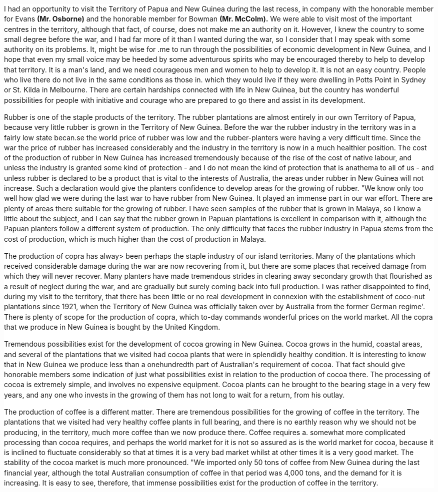 I had an opportunity to visit the Territory of Papua and New Guinea during the last recess, in company with the honorable member for Evans  **(Mr. Osborne)**  and the honorable member for Bowman  **(Mr. McColm).**  We were able to visit most of the important centres in the territory, although that fact, of course, does not make me an authority on it. However, I knew the country to some small degree before the war, and I had far more of it than I wanted during the war, so I consider that I may speak with some authority on its problems. It, might be wise for .me to run through the possibilities of economic development in New Guinea, and I hope that even my small voice may be heeded by some adventurous spirits who may be encouraged thereby to help to develop that territory. It is a man's land, and we need courageous men and women to help to develop it. It is not an easy country. People who live there do not live in the same conditions as those in. which they would live if they were dwelling in Potts Point in Sydney or St. Kilda in Melbourne. There are certain hardships connected with life in New Guinea, but the country has wonderful possibilities for people with initiative and courage who are prepared to go there and assist in its development. 

Rubber is one of the staple products of the territory. The rubber plantations are almost entirely in our own Territory of Papua, because very little rubber is grown in the Territory of New Guinea. Before the war the rubber industry in the territory was in a fairly low state becan.se the world price of rubber was low and the rubber-planters were having a very difficult time. Since the war the price of rubber has increased considerably and the industry in the territory is now in a much healthier position. The cost of the production of rubber in New Guinea has increased tremendously because of the rise of the cost of native labour, and unless the industry is granted some kind of protection - and I do not mean the kind of protection that is anathema to all of us - and unless rubber is declared to be a product that is vital to the interests of Australia, the areas under rubber in New Guinea will not increase. Such a declaration would give the planters confidence to develop areas for the growing of rubber. "We know only too well how glad we were during the last war to have rubber from New Guinea. It played an immense part in our war effort. There are plenty of areas there suitable for the growing of rubber. I have seen samples of the rubber that is grown in Malaya, so I know a little about the subject, and I can say that the rubber grown in Papuan plantations is excellent in comparison with it, although the Papuan planters follow a different system of production. The only difficulty that faces the rubber industry in Papua stems from the cost of production, which is much higher than the cost of production in Malaya. 

The production of copra has alway&gt; been perhaps the staple industry of our island territories. Many of the plantations which received considerable  damage  during the war are now recovering from it, but there are some places that received damage from which they will never recover. Many planters have made tremendous strides in clearing away secondary growth that flourished as a result of neglect during the war, and are gradually but surely coming back into full production. I was rather disappointed to find, during my visit to the territory, that there has been little or no real development in connexion with the establishment of coco-nut plantations since 1921, when the Territory of New Guinea was officially taken over by Australia from the former German regime'. There is plenty of scope for the production of copra, which to-day commands wonderful prices on the world market. All the copra that we produce in New Guinea is bought by the United Kingdom. 

Tremendous possibilities exist for the development of cocoa growing in New Guinea. Cocoa grows in the humid, coastal areas, and several of the plantations that we visited had cocoa plants that were in splendidly healthy condition. It is interesting to know that in New Guinea we produce less than a onehundredth part of Australian's requirement of cocoa. That fact should give honorable members some indication of just what possibilities exist in relation to the production of cocoa there. The processing of cocoa is extremely simple, and involves no expensive equipment. Cocoa plants can he brought to the bearing stage in a very few years, and any one who invests in the growing of them has not long to wait for a return, from his outlay. 

The production of coffee is a different matter. There are tremendous possibilities for the growing of coffee in the territory. The plantations that we visited had very healthy coffee plants in full bearing, and there is no earthly reason why we should not be producing, in  the  territory, much more coffee than we now produce there. Coffee requires a. somewhat more complicated processing than  cocoa requires, and perhaps the world market for it is not so assured as is the world market for cocoa, because it is inclined to fluctuate considerably so that at times it is a very bad market whilst at other times it is a very good market. The stability of the cocoa market is much more pronounced. "We imported only 50 tons of coffee from New Guinea during the last financial year, although the total Australian consumption of coffee in that period was 4,000 tons, and the demand for it is increasing. It is easy to see, therefore, that immense possibilities exist for the production of coffee in the territory. 
